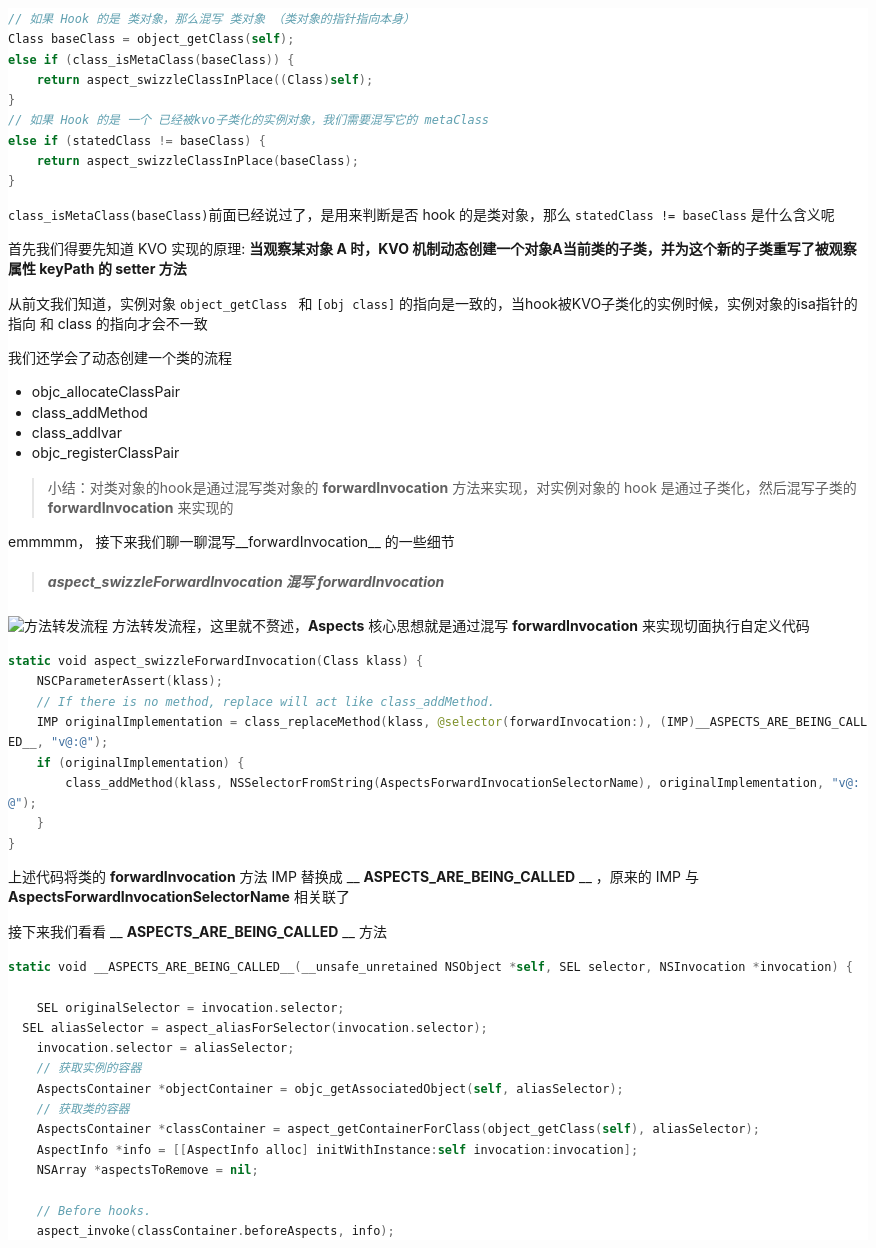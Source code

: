 ```swift
// 如果 Hook 的是 类对象，那么混写 类对象 （类对象的指针指向本身）
Class baseClass = object_getClass(self);
else if (class_isMetaClass(baseClass)) {
    return aspect_swizzleClassInPlace((Class)self);
}
// 如果 Hook 的是 一个 已经被kvo子类化的实例对象，我们需要混写它的 metaClass
else if (statedClass != baseClass) {
    return aspect_swizzleClassInPlace(baseClass);
}
```
`class_isMetaClass(baseClass)`前面已经说过了，是用来判断是否 hook 的是类对象，那么 `statedClass != baseClass`  是什么含义呢

首先我们得要先知道 KVO 实现的原理: __当观察某对象 A 时，KVO 机制动态创建一个对象A当前类的子类，并为这个新的子类重写了被观察属性 keyPath 的 setter 方法__

从前文我们知道，实例对象  `object_getClass ` 和 `[obj class]` 的指向是一致的，当hook被KVO子类化的实例时候，实例对象的isa指针的指向 和 class 的指向才会不一致 


我们还学会了动态创建一个类的流程
* objc_allocateClassPair
* class_addMethod
* class_addIvar
*  objc_registerClassPair

> 小结：对类对象的hook是通过混写类对象的 __forwardInvocation__ 方法来实现，对实例对象的 hook 是通过子类化，然后混写子类的 __forwardInvocation__ 来实现的

emmmmm， 接下来我们聊一聊混写__forwardInvocation__ 的一些细节

> ##### aspect_swizzleForwardInvocation 混写  forwardInvocation

![方法转发流程](http://upload-images.jianshu.io/upload_images/1749699-e6581be2bcc35030.png?imageMogr2/auto-orient/strip%7CimageView2/2/w/520)
方法转发流程，这里就不赘述，__Aspects__ 核心思想就是通过混写 __forwardInvocation__ 来实现切面执行自定义代码

```swift
static void aspect_swizzleForwardInvocation(Class klass) {
    NSCParameterAssert(klass);
    // If there is no method, replace will act like class_addMethod.
    IMP originalImplementation = class_replaceMethod(klass, @selector(forwardInvocation:), (IMP)__ASPECTS_ARE_BEING_CALLED__, "v@:@");
    if (originalImplementation) {
        class_addMethod(klass, NSSelectorFromString(AspectsForwardInvocationSelectorName), originalImplementation, "v@:@");
    }
}
```
上述代码将类的 __forwardInvocation__ 方法 IMP 替换成 __ __ASPECTS_ARE_BEING_CALLED__ __ ，原来的 IMP 与 __AspectsForwardInvocationSelectorName__ 相关联了

接下来我们看看  __ __ASPECTS_ARE_BEING_CALLED__ __ 方法

```swift
static void __ASPECTS_ARE_BEING_CALLED__(__unsafe_unretained NSObject *self, SEL selector, NSInvocation *invocation) {

    SEL originalSelector = invocation.selector;
  SEL aliasSelector = aspect_aliasForSelector(invocation.selector);
    invocation.selector = aliasSelector;
    // 获取实例的容器
    AspectsContainer *objectContainer = objc_getAssociatedObject(self, aliasSelector);
    // 获取类的容器
    AspectsContainer *classContainer = aspect_getContainerForClass(object_getClass(self), aliasSelector);
    AspectInfo *info = [[AspectInfo alloc] initWithInstance:self invocation:invocation];
    NSArray *aspectsToRemove = nil;

    // Before hooks.
    aspect_invoke(classContainer.beforeAspects, info);
```